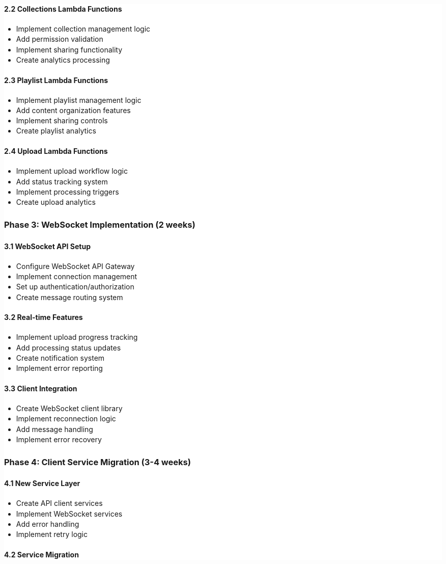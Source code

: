 #### 2.2 Collections Lambda Functions

- Implement collection management logic
- Add permission validation
- Implement sharing functionality
- Create analytics processing

#### 2.3 Playlist Lambda Functions

- Implement playlist management logic
- Add content organization features
- Implement sharing controls
- Create playlist analytics

#### 2.4 Upload Lambda Functions

- Implement upload workflow logic
- Add status tracking system
- Implement processing triggers
- Create upload analytics

### Phase 3: WebSocket Implementation (2 weeks)

#### 3.1 WebSocket API Setup

- Configure WebSocket API Gateway
- Implement connection management
- Set up authentication/authorization
- Create message routing system

#### 3.2 Real-time Features

- Implement upload progress tracking
- Add processing status updates
- Create notification system
- Implement error reporting

#### 3.3 Client Integration

- Create WebSocket client library
- Implement reconnection logic
- Add message handling
- Implement error recovery

### Phase 4: Client Service Migration (3-4 weeks)

#### 4.1 New Service Layer

- Create API client services
- Implement WebSocket services
- Add error handling
- Implement retry logic

#### 4.2 Service Migration
